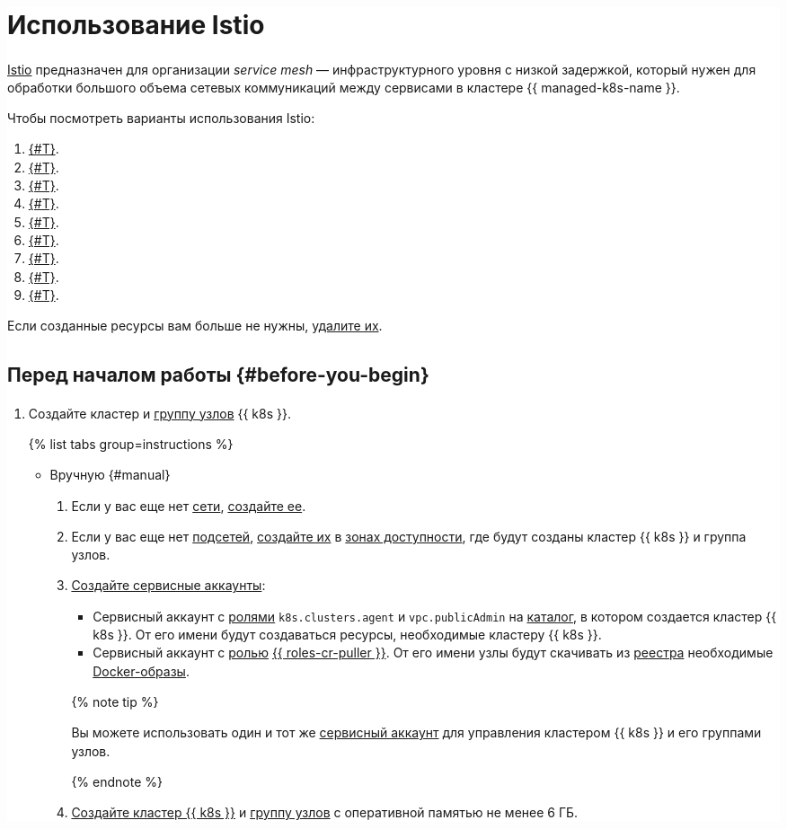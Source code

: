 # Использование Istio


[Istio](https://istio.io/latest/about/service-mesh/) предназначен для организации _service mesh_ — инфраструктурного уровня с низкой задержкой, который нужен для обработки большого объема сетевых коммуникаций между сервисами в кластере {{ managed-k8s-name }}.

Чтобы посмотреть варианты использования Istio:

1. [{#T}](#istio-install).
1. [{#T}](#test-application).
1. [{#T}](#visualization-service-network).
1. [{#T}](#request-routing).
1. [{#T}](#injection-failures).
1. [{#T}](#traffic-redistribution).
1. [{#T}](#mutual-tls).
1. [{#T}](#viewing-metrics-prometheus).
1. [{#T}](#viewing-metrics-grafana).

Если созданные ресурсы вам больше не нужны, [удалите их](#clear-out).

## Перед началом работы {#before-you-begin}

1. Создайте кластер и [группу узлов](../../../managed-kubernetes/concepts/index.md#node-group) {{ k8s }}.

    {% list tabs group=instructions %}

    - Вручную {#manual}

        1. Если у вас еще нет [сети](../../../vpc/concepts/network.md#network), [создайте ее](../../../vpc/operations/network-create.md).
        1. Если у вас еще нет [подсетей](../../../vpc/concepts/network.md#subnet), [создайте их](../../../vpc/operations/subnet-create.md) в [зонах доступности](../../../overview/concepts/geo-scope.md), где будут созданы кластер {{ k8s }} и группа узлов.
        1. [Создайте сервисные аккаунты](../../../iam/operations/sa/create.md):

            * Сервисный аккаунт с [ролями](../../security/index.md#yc-api) `k8s.clusters.agent` и `vpc.publicAdmin` на [каталог](../../../resource-manager/concepts/resources-hierarchy.md#folder), в котором создается кластер {{ k8s }}. От его имени будут создаваться ресурсы, необходимые кластеру {{ k8s }}.
            * Сервисный аккаунт с [ролью](../../../iam/concepts/access-control/roles.md) [{{ roles-cr-puller }}](../../../container-registry/security/index.md#container-registry-images-puller). От его имени узлы будут скачивать из [реестра](../../../container-registry/concepts/registry.md) необходимые [Docker-образы](../../../container-registry/concepts/docker-image.md).

            {% note tip %}

            Вы можете использовать один и тот же [сервисный аккаунт](../../../iam/concepts/users/service-accounts.md) для управления кластером {{ k8s }} и его группами узлов.

            {% endnote %}

        1. [Создайте кластер {{ k8s }}](../../../managed-kubernetes/operations/kubernetes-cluster/kubernetes-cluster-create.md) и [группу узлов](../../../managed-kubernetes/operations/node-group/node-group-create.md) с оперативной памятью не менее 6 ГБ.
